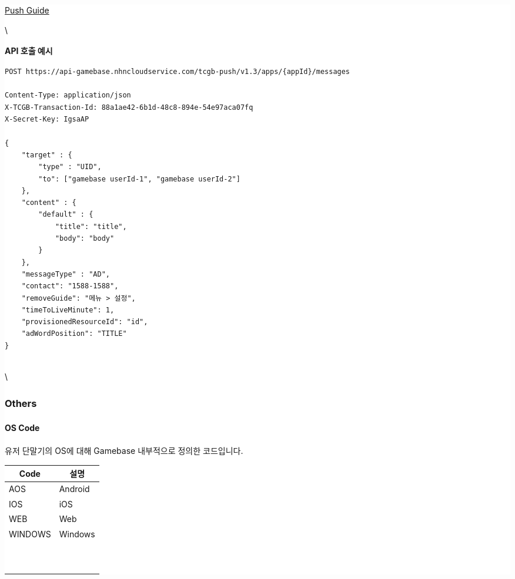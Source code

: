 [Push Guide](https://docs.nhncloud.com/ko/Notification/Push/ko/api-guide/)

\


**API 호출 예시**

```
POST https://api-gamebase.nhncloudservice.com/tcgb-push/v1.3/apps/{appId}/messages

Content-Type: application/json
X-TCGB-Transaction-Id: 88a1ae42-6b1d-48c8-894e-54e97aca07fq
X-Secret-Key: IgsaAP

{
    "target" : {
        "type" : "UID",
        "to": ["gamebase userId-1", "gamebase userId-2"]
    },
    "content" : {
        "default" : {
            "title": "title",
            "body": "body"
        }
    },
    "messageType" : "AD",
    "contact": "1588-1588",
    "removeGuide": "메뉴 > 설정",
    "timeToLiveMinute": 1,
    "provisionedResourceId": "id",
    "adWordPosition": "TITLE"
}
```

\
\


### Others

#### OS Code

유저 단말기의 OS에 대해 Gamebase 내부적으로 정의한 코드입니다.

| Code        | 설명      |
| ----------- | ------- |
| AOS         | Android |
| IOS         | iOS     |
| WEB         | Web     |
| WINDOWS     | Windows |
| <p><br></p> |         |
